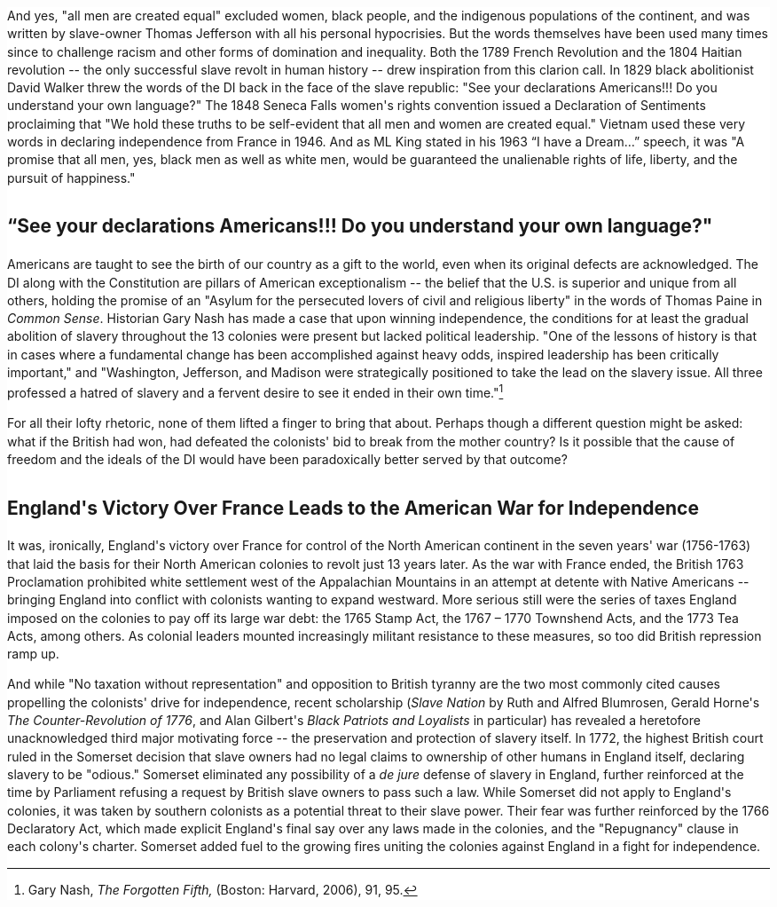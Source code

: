 And yes, "all men are created equal" excluded women, black people, and the indigenous populations of the continent, and was written by slave-owner Thomas Jefferson with all his personal hypocrisies. But the words themselves have been used many times since to challenge racism and other forms of domination and inequality. Both the 1789 French Revolution and the 1804 Haitian revolution -- the only successful slave revolt in human history -- drew inspiration from this clarion call. In 1829 black abolitionist David Walker threw the words of the DI back in the face of the slave republic: "See your declarations Americans!!! Do you understand your own language?" The 1848 Seneca Falls women's rights convention issued a Declaration of Sentiments proclaiming that "We hold these truths to be self-evident that all men and women are created equal." Vietnam used these very words in declaring independence from France in 1946. And as ML King stated in his 1963 “I have a Dream…” speech, it was "A promise that all men, yes, black men as well as white men, would be guaranteed the unalienable rights of life, liberty, and the pursuit of happiness."

## “See your declarations Americans!!! Do you understand your own language?"

Americans are taught to see the birth of our country as a gift to the world, even when its original defects are acknowledged. The DI along with the Constitution are pillars of American exceptionalism -- the belief that the U.S. is superior and unique from all others, holding the promise of an "Asylum for the persecuted lovers of civil and religious liberty" in the words of Thomas Paine in *Common Sense*. Historian Gary Nash has made a case that upon winning independence, the conditions for at least the gradual abolition of slavery throughout the 13 colonies were present but lacked political leadership. "One of the lessons of history is that in cases where a fundamental change has been accomplished against heavy odds, inspired leadership has been critically important," and "Washington, Jefferson, and Madison were strategically positioned to take the lead on the slavery issue. All three professed a hatred of slavery and a fervent desire to see it ended in their own time."[^1]

For all their lofty rhetoric, none of them lifted a finger to bring that about. Perhaps though a different question might be asked: what if the British had won, had defeated the colonists' bid to break from the mother country? Is it possible that the cause of freedom and the ideals of the DI would have been paradoxically better served by that outcome?

## England's Victory Over France Leads to the American War for Independence

It was, ironically, England's victory over France for control of the North American continent in the seven years' war (1756-1763) that laid the basis for their North American colonies to revolt just 13 years later. As the war with France ended, the British 1763 Proclamation prohibited white settlement west of the Appalachian Mountains in an attempt at detente with Native Americans -- bringing England into conflict with colonists wanting to expand westward. More serious still were the series of taxes England imposed on the colonies to pay off its large war debt: the 1765 Stamp Act, the 1767 – 1770 Townshend Acts, and the 1773 Tea Acts, among others. As colonial leaders mounted increasingly militant resistance to these measures, so too did British repression ramp up.

And while "No taxation without representation" and opposition to British tyranny are the two most commonly cited causes propelling the colonists' drive for independence, recent scholarship (*Slave Nation* by Ruth and Alfred Blumrosen, Gerald Horne's *The Counter-Revolution of 1776*, and Alan Gilbert's *Black Patriots and Loyalists* in particular) has revealed a heretofore unacknowledged third major motivating force -- the preservation and protection of slavery itself. In 1772, the highest British court ruled in the Somerset decision that slave owners had no legal claims to ownership of other humans in England itself, declaring slavery to be "odious." Somerset eliminated any possibility of a *de jure* defense of slavery in England, further reinforced at the time by Parliament refusing a request by British slave owners to pass such a law. While Somerset did not apply to England's colonies, it was taken by southern colonists as a potential threat to their slave power. Their fear was further reinforced by the 1766 Declaratory Act, which made explicit England's final say over any laws made in the colonies, and the "Repugnancy" clause in each colony's charter. Somerset added fuel to the growing fires uniting the colonies against England in a fight for independence.


[^1]: Gary Nash, *The* *Forgotten Fifth,* (Boston: Harvard, 2006), 91, 95.
[^2]: Alan Gilbert, *Black Patriots and Loyalists*, (Chicago: University of Chicago, 2012) xii.
[^3]: Gilbert, 10.
[^4]: Gerald Horne, *Counter-Revolution of 1776,* (New York: NYU, 2014), ix.